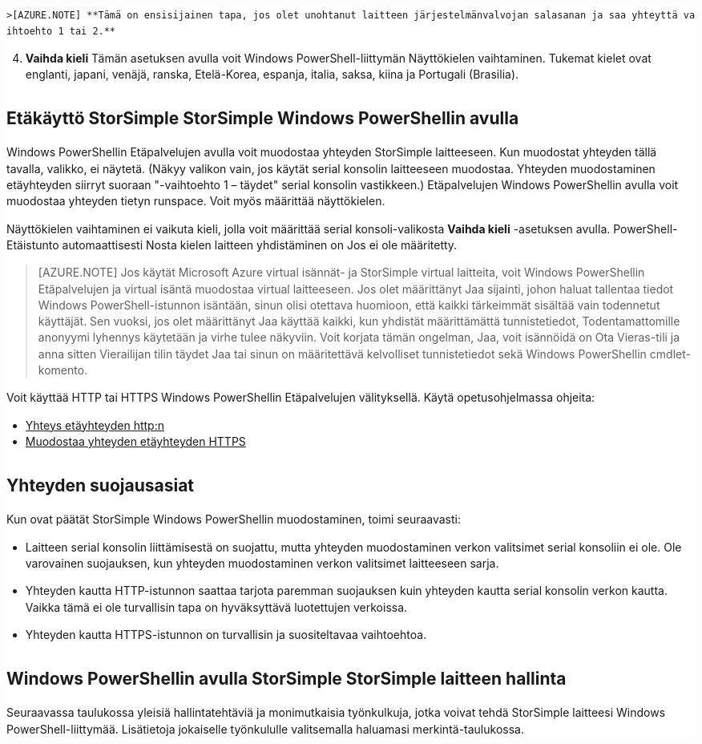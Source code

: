 
    >[AZURE.NOTE] **Tämä on ensisijainen tapa, jos olet unohtanut laitteen järjestelmänvalvojan salasanan ja saa yhteyttä vaihtoehto 1 tai 2.**

4. **Vaihda kieli** Tämän asetuksen avulla voit Windows PowerShell-liittymän Näyttökielen vaihtaminen. Tukemat kielet ovat englanti, japani, venäjä, ranska, Etelä-Korea, espanja, italia, saksa, kiina ja Portugali (Brasilia).


## <a name="connect-remotely-to-storsimple-using-windows-powershell-for-storsimple"></a>Etäkäyttö StorSimple StorSimple Windows PowerShellin avulla

Windows PowerShellin Etäpalvelujen avulla voit muodostaa yhteyden StorSimple laitteeseen. Kun muodostat yhteyden tällä tavalla, valikko, ei näytetä. (Näkyy valikon vain, jos käytät serial konsolin laitteeseen muodostaa. Yhteyden muodostaminen etäyhteyden siirryt suoraan "-vaihtoehto 1 – täydet" serial konsolin vastikkeen.) Etäpalvelujen Windows PowerShellin avulla voit muodostaa yhteyden tietyn runspace. Voit myös määrittää näyttökielen. 

Näyttökielen vaihtaminen ei vaikuta kieli, jolla voit määrittää serial konsoli-valikosta **Vaihda kieli** -asetuksen avulla. PowerShell-Etäistunto automaattisesti Nosta kielen laitteen yhdistäminen on Jos ei ole määritetty.

>[AZURE.NOTE] Jos käytät Microsoft Azure virtual isännät- ja StorSimple virtual laitteita, voit Windows PowerShellin Etäpalvelujen ja virtual isäntä muodostaa virtual laitteeseen. Jos olet määrittänyt Jaa sijainti, johon haluat tallentaa tiedot Windows PowerShell-istunnon isäntään, sinun olisi otettava huomioon, että kaikki tärkeimmät sisältää vain todennetut käyttäjät. Sen vuoksi, jos olet määrittänyt Jaa käyttää kaikki, kun yhdistät määrittämättä tunnistetiedot, Todentamattomille anonyymi lyhennys käytetään ja virhe tulee näkyviin. Voit korjata tämän ongelman, Jaa, voit isännöidä on Ota Vieras-tili ja anna sitten Vierailijan tilin täydet Jaa tai sinun on määritettävä kelvolliset tunnistetiedot sekä Windows PowerShellin cmdlet-komento.

Voit käyttää HTTP tai HTTPS Windows PowerShellin Etäpalvelujen välityksellä. Käytä opetusohjelmassa ohjeita:

- [Yhteys etäyhteyden http:n](storsimple-remote-connect.md#connect-through-http)
- [Muodostaa yhteyden etäyhteyden HTTPS](storsimple-remote-connect.md#connect-through-https)

## <a name="connection-security-considerations"></a>Yhteyden suojausasiat

Kun ovat päätät StorSimple Windows PowerShellin muodostaminen, toimi seuraavasti:

- Laitteen serial konsolin liittämisestä on suojattu, mutta yhteyden muodostaminen verkon valitsimet serial konsoliin ei ole. Ole varovainen suojauksen, kun yhteyden muodostaminen verkon valitsimet laitteeseen sarja.

- Yhteyden kautta HTTP-istunnon saattaa tarjota paremman suojauksen kuin yhteyden kautta serial konsolin verkon kautta. Vaikka tämä ei ole turvallisin tapa on hyväksyttävä luotettujen verkoissa.

- Yhteyden kautta HTTPS-istunnon on turvallisin ja suositeltavaa vaihtoehtoa.


## <a name="administer-your-storsimple-device-using-windows-powershell-for-storsimple"></a>Windows PowerShellin avulla StorSimple StorSimple laitteen hallinta
Seuraavassa taulukossa yleisiä hallintatehtäviä ja monimutkaisia työnkulkuja, jotka voivat tehdä StorSimple laitteesi Windows PowerShell-liittymää. Lisätietoja jokaiselle työnkululle valitsemalla haluamasi merkintä-taulukossa.
